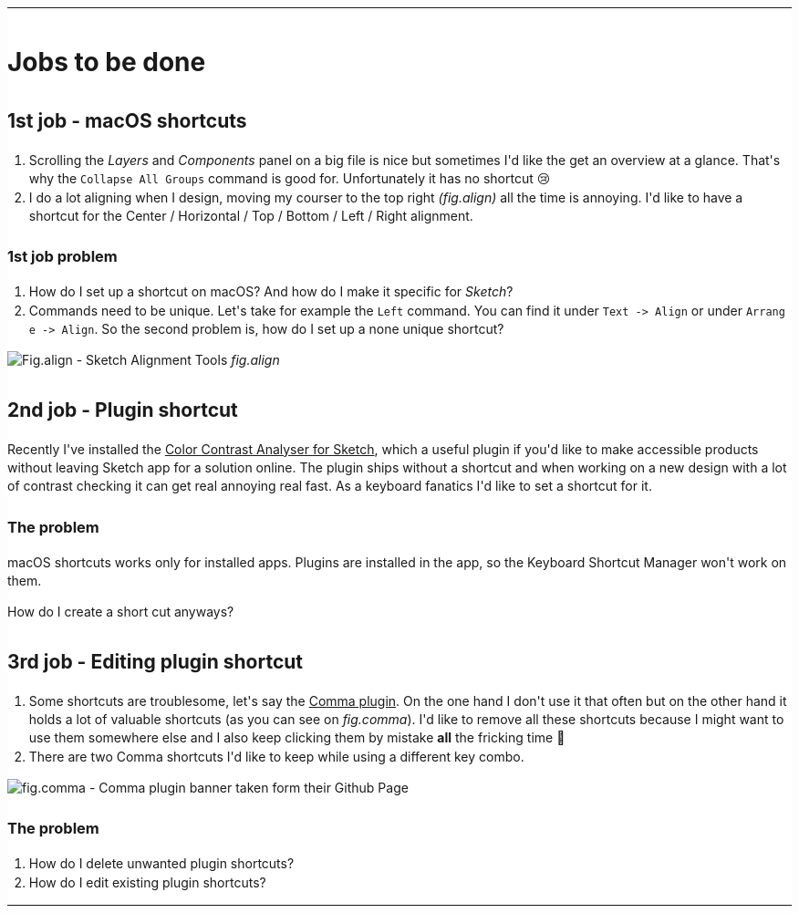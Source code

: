 
---
# Jobs to be done

## 1st job - macOS shortcuts

1. Scrolling the *Layers* and *Components* panel on a big file is nice but sometimes I'd like the get an overview at a glance. That's why the `Collapse All Groups` command is good for. Unfortunately it has no shortcut 😢
2. I do a lot aligning when I design, moving my courser to the top right *(fig.align)* all the time is annoying. I'd like to have a shortcut for the Center / Horizontal / Top / Bottom / Left / Right alignment.


### 1st job problem

1. How do I set up a shortcut on macOS? And how do I make it specific for *Sketch*?
2. Commands need to be unique. Let's take for example the `Left` command. You can find it under `Text -> Align` or under `Arrange -> Align`. So the second problem is, how do I set up a none unique shortcut?

![Fig.align - Sketch Alignment Tools](./pss-assets/Extra-Sketch_Alignment_Tools.png) *fig.align*

## 2nd job - Plugin shortcut

Recently I've installed the [Color Contrast Analyser for Sketch](https://github.com/getflourish/Sketch-Color-Contrast-Analyser), which a useful plugin if you'd like to make accessible products without leaving Sketch app for a solution online. The plugin ships without a shortcut and when working on a new design with a lot of contrast checking it can get real annoying real fast. As a keyboard fanatics I'd like to set a shortcut for it.

### The problem

macOS shortcuts works only for installed apps. Plugins are installed in the app, so the Keyboard Shortcut Manager won't work on them.  

How do I create a short cut anyways?

## 3rd job - Editing plugin shortcut

1. Some shortcuts are troublesome, let's say the [Comma plugin](https://github.com/margusholland/Comma). On the one hand I don't use it that often but on the other hand it holds a lot of valuable shortcuts (as you can see on *fig.comma*). I'd like to remove all these shortcuts because I might want to use them somewhere else and I also keep clicking them by mistake **all** the fricking time 😤
2. There are two Comma shortcuts I'd like to keep while using a different key combo.

![fig.comma - Comma plugin banner taken form their Github Page](./pss-assets/Comma_plugin.png)
### The problem

1. How do I delete unwanted plugin shortcuts? 
2. How do I edit existing plugin shortcuts? 

---
